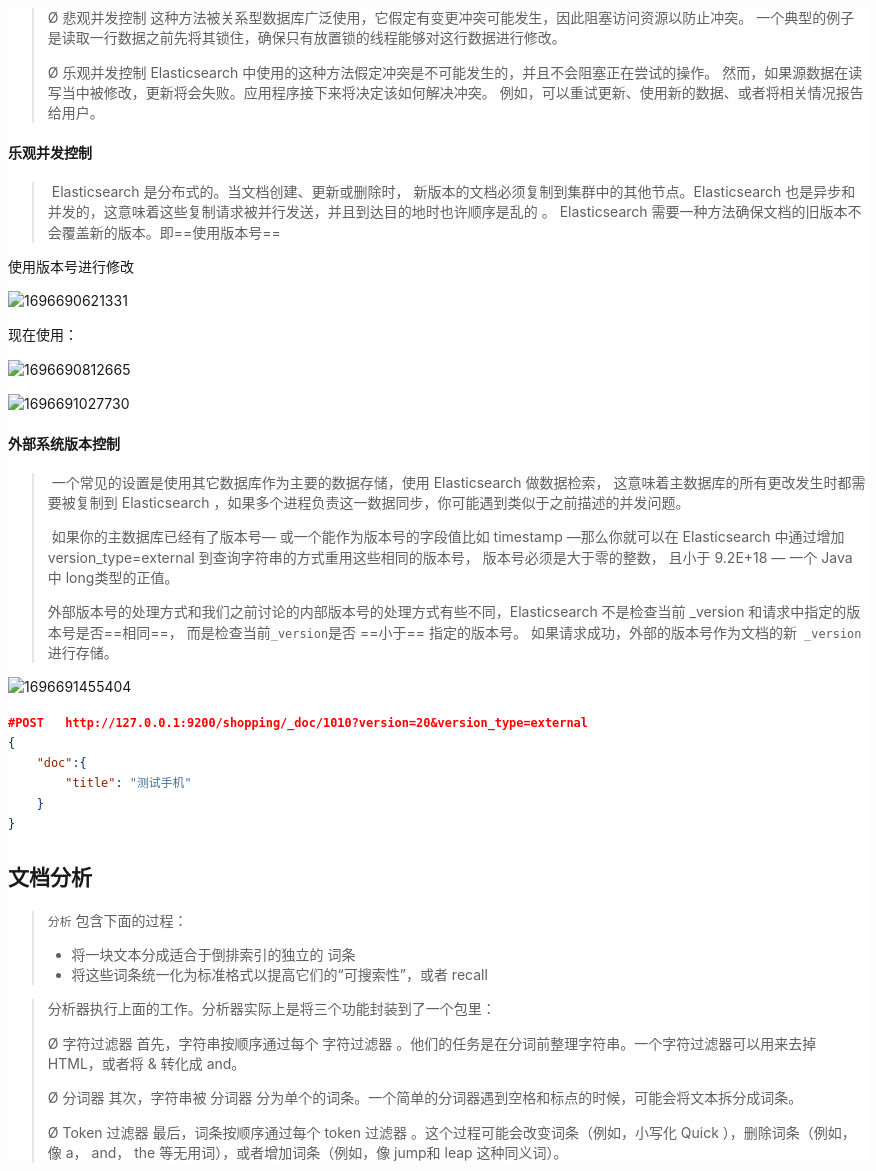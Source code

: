 > Ø  悲观并发控制
> 	这种方法被关系型数据库广泛使用，它假定有变更冲突可能发生，因此阻塞访问资源以防止冲突。 一个典型的例子是读取一行数据之前先将其锁住，确保只有放置锁的线程能够对这行数据进行修改。
>
> Ø  乐观并发控制
> 	Elasticsearch 中使用的这种方法假定冲突是不可能发生的，并且不会阻塞正在尝试的操作。 然而，如果源数据在读写当中被修改，更新将会失败。应用程序接下来将决定该如何解决冲突。 例如，可以重试更新、使用新的数据、或者将相关情况报告给用户。

#### 乐观并发控制

> ​	Elasticsearch 是分布式的。当文档创建、更新或删除时， 新版本的文档必须复制到集群中的其他节点。Elasticsearch
> 也是异步和并发的，这意味着这些复制请求被并行发送，并且到达目的地时也许顺序是乱的 。 Elasticsearch 需要一种方法确保文档的旧版本不会覆盖新的版本。即==使用版本号==

使用版本号进行修改

![1696690621331](ElasticSearch.assets/1696690621331.png)

现在使用：

![1696690812665](ElasticSearch.assets/1696690812665.png)

![1696691027730](ElasticSearch.assets/1696691027730.png)

#### 外部系统版本控制

> ​	一个常见的设置是使用其它数据库作为主要的数据存储，使用 Elasticsearch 做数据检索， 这意味着主数据库的所有更改发生时都需要被复制到 Elasticsearch ，如果多个进程负责这一数据同步，你可能遇到类似于之前描述的并发问题。
>
> ​	如果你的主数据库已经有了版本号— 或一个能作为版本号的字段值比如 timestamp —那么你就可以在 Elasticsearch 中通过增加 version_type=external 到查询字符串的方式重用这些相同的版本号， 版本号必须是大于零的整数， 且小于 9.2E+18 — 一个 Java 中 long类型的正值。
>
> ​	外部版本号的处理方式和我们之前讨论的内部版本号的处理方式有些不同，Elasticsearch 不是检查当前 _version 和请求中指定的版本号是否==相同==， 而是检查当前` _version `是否 ==小于== 指定的版本号。 如果请求成功，外部的版本号作为文档的新` _version`进行存储。

![1696691455404](ElasticSearch.assets/1696691455404.png)

```json
#POST	http://127.0.0.1:9200/shopping/_doc/1010?version=20&version_type=external
{
    "doc":{
        "title": "测试手机"
    }
}
```



## 文档分析

> `分析` 包含下面的过程：
>
> - 将一块文本分成适合于倒排索引的独立的 词条
> - 将这些词条统一化为标准格式以提高它们的“可搜索性”，或者 recall

> 分析器执行上面的工作。分析器实际上是将三个功能封装到了一个包里：
>
>  Ø  字符过滤器
> 		首先，字符串按顺序通过每个 字符过滤器 。他们的任务是在分词前整理字符串。一个字符过滤器可以用来去掉HTML，或者将 & 转化成 and。
>
> Ø  分词器
> 	其次，字符串被 分词器 分为单个的词条。一个简单的分词器遇到空格和标点的时候，可能会将文本拆分成词条。
>
> Ø  Token 过滤器
> 	最后，词条按顺序通过每个 token 过滤器 。这个过程可能会改变词条（例如，小写化 Quick ），删除词条（例如， 像 a， and， the 等无用词），或者增加词条（例如，像 jump和 leap 这种同义词）。

